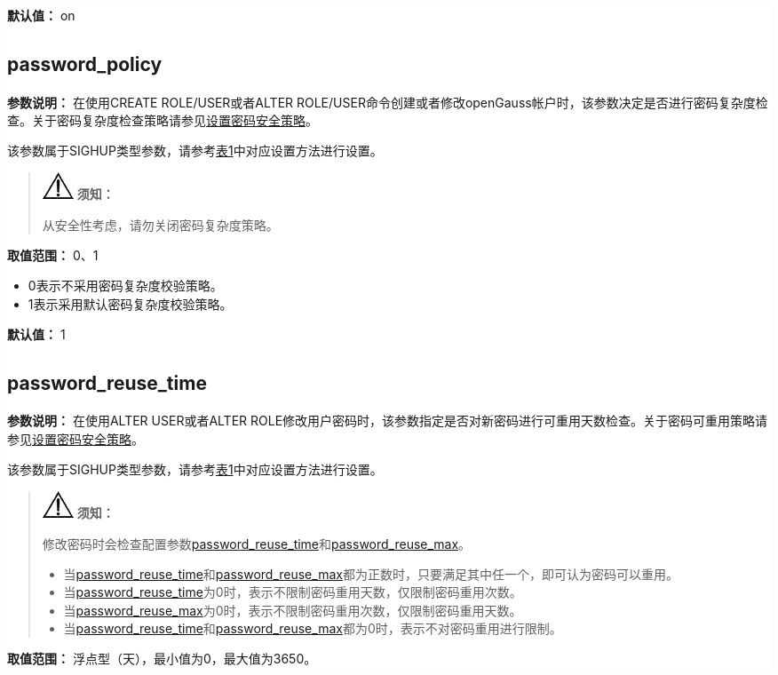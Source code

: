 **默认值：** on

## password\_policy<a name="zh-cn_topic_0283137371_zh-cn_topic_0237124696_zh-cn_topic_0059778664_s3db9d0a21a4d48b98ea4afc1f2e44626"></a>

**参数说明：** 在使用CREATE ROLE/USER或者ALTER ROLE/USER命令创建或者修改openGauss帐户时，该参数决定是否进行密码复杂度检查。关于密码复杂度检查策略请参见[设置密码安全策略](../DatabaseAdministrationGuide/设置密码安全策略.md)。

该参数属于SIGHUP类型参数，请参考[表1](../DatabaseAdministrationGuide/参数设置.md#zh-cn_topic_0283137176_zh-cn_topic_0237121562_zh-cn_topic_0059777490_t91a6f212010f4503b24d7943aed6d846)中对应设置方法进行设置。

>![](public_sys-resources/icon-notice.gif) **须知：** 
>
>从安全性考虑，请勿关闭密码复杂度策略。

**取值范围：** 0、1

-   0表示不采用密码复杂度校验策略。
-   1表示采用默认密码复杂度校验策略。

**默认值：** 1

## password\_reuse\_time<a name="zh-cn_topic_0283137371_zh-cn_topic_0237124696_zh-cn_topic_0059778664_s36625909efc14a42af3e142435ae9794"></a>

**参数说明：** 在使用ALTER USER或者ALTER ROLE修改用户密码时，该参数指定是否对新密码进行可重用天数检查。关于密码可重用策略请参见[设置密码安全策略](../DatabaseAdministrationGuide/设置密码安全策略.md)。

该参数属于SIGHUP类型参数，请参考[表1](../DatabaseAdministrationGuide/参数设置.md#zh-cn_topic_0283137176_zh-cn_topic_0237121562_zh-cn_topic_0059777490_t91a6f212010f4503b24d7943aed6d846)中对应设置方法进行设置。

>![](public_sys-resources/icon-notice.gif) **须知：** 
>
>修改密码时会检查配置参数[password\_reuse\_time](#zh-cn_topic_0283137371_zh-cn_topic_0237124696_zh-cn_topic_0059778664_s36625909efc14a42af3e142435ae9794)和[password\_reuse\_max](#zh-cn_topic_0283137371_zh-cn_topic_0237124696_zh-cn_topic_0059778664_scad28ae18dfc4557b10f51bf147a9e53)。
>-   当[password\_reuse\_time](#zh-cn_topic_0283137371_zh-cn_topic_0237124696_zh-cn_topic_0059778664_s36625909efc14a42af3e142435ae9794)和[password\_reuse\_max](#zh-cn_topic_0283137371_zh-cn_topic_0237124696_zh-cn_topic_0059778664_scad28ae18dfc4557b10f51bf147a9e53)都为正数时，只要满足其中任一个，即可认为密码可以重用。
>-   当[password\_reuse\_time](#zh-cn_topic_0283137371_zh-cn_topic_0237124696_zh-cn_topic_0059778664_s36625909efc14a42af3e142435ae9794)为0时，表示不限制密码重用天数，仅限制密码重用次数。
>-   当[password\_reuse\_max](#zh-cn_topic_0283137371_zh-cn_topic_0237124696_zh-cn_topic_0059778664_scad28ae18dfc4557b10f51bf147a9e53)为0时，表示不限制密码重用次数，仅限制密码重用天数。
>-   当[password\_reuse\_time](#zh-cn_topic_0283137371_zh-cn_topic_0237124696_zh-cn_topic_0059778664_s36625909efc14a42af3e142435ae9794)和[password\_reuse\_max](#zh-cn_topic_0283137371_zh-cn_topic_0237124696_zh-cn_topic_0059778664_scad28ae18dfc4557b10f51bf147a9e53)都为0时，表示不对密码重用进行限制。

**取值范围：** 浮点型（天），最小值为0，最大值为3650。
